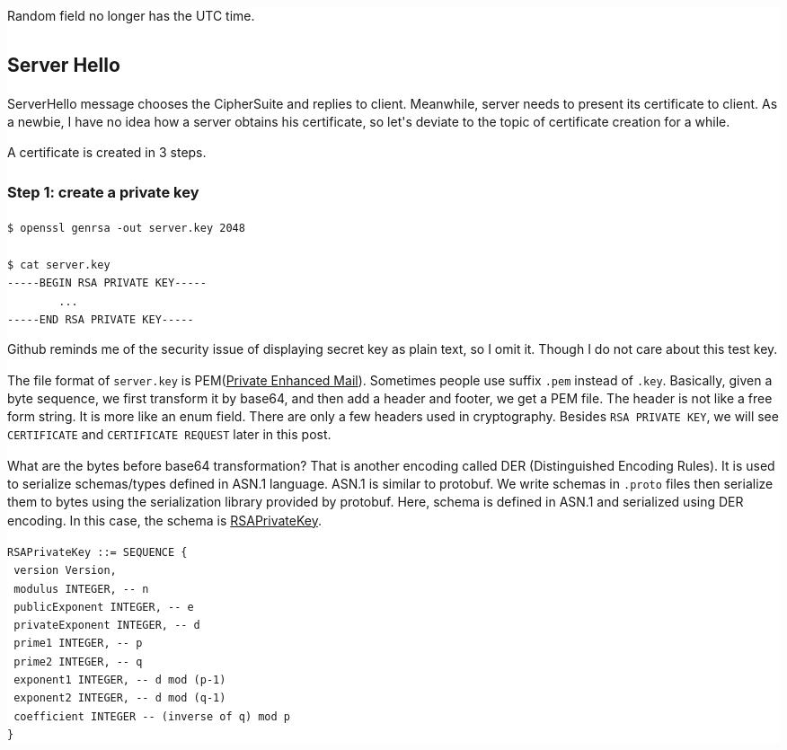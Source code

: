 Random field no longer has the UTC time.

## Server Hello

ServerHello message chooses the CipherSuite and replies to client. Meanwhile,
server needs to present its certificate to client. As a newbie, I have no idea
how a server obtains his certificate, so let's deviate to the topic of
certificate creation for a while.

A certificate is created in 3 steps.

### Step 1: create a private key

```
$ openssl genrsa -out server.key 2048

$ cat server.key
-----BEGIN RSA PRIVATE KEY-----
        ...
-----END RSA PRIVATE KEY-----
```

Github reminds me of the security issue of displaying secret key as plain text,
so I omit it. Though I do not care about this test key.

The file format of `server.key` is
PEM([Private Enhanced Mail](https://en.wikipedia.org/wiki/Privacy-Enhanced_Mail)).
Sometimes people use suffix `.pem` instead of `.key`. Basically, given a byte
sequence, we first transform it by base64, and then add a header and footer, we
get a PEM file. The header is not like a free form string. It is more like an
enum field. There are only a few headers used in cryptography. Besides
`RSA PRIVATE KEY`, we will see `CERTIFICATE` and `CERTIFICATE REQUEST` later in
this post.

What are the bytes before base64 transformation? That is another encoding
called DER (Distinguished Encoding Rules). It is used to serialize
schemas/types defined in ASN.1 language. ASN.1 is similar to protobuf. We write
schemas in `.proto` files then serialize them to bytes using the serialization
library provided by protobuf. Here, schema is defined in ASN.1 and serialized
using DER encoding. In this case, the schema is
[RSAPrivateKey](https://datatracker.ietf.org/doc/html/rfc2313#section-7.2).

```
RSAPrivateKey ::= SEQUENCE {
 version Version,
 modulus INTEGER, -- n
 publicExponent INTEGER, -- e
 privateExponent INTEGER, -- d
 prime1 INTEGER, -- p
 prime2 INTEGER, -- q
 exponent1 INTEGER, -- d mod (p-1)
 exponent2 INTEGER, -- d mod (q-1)
 coefficient INTEGER -- (inverse of q) mod p
}
```
